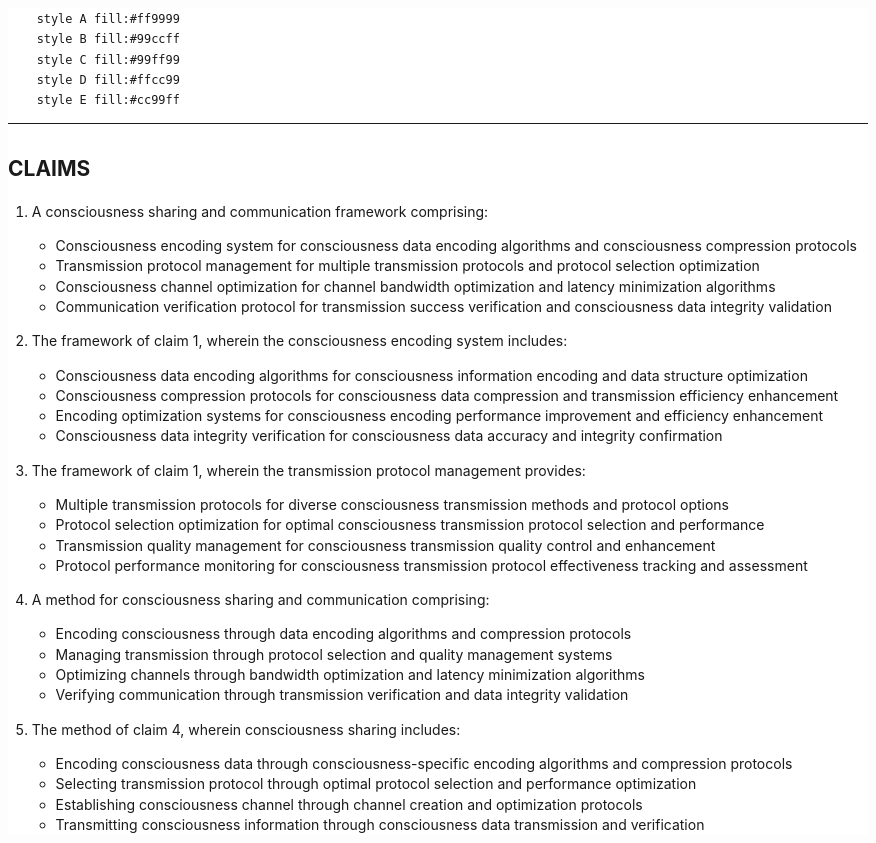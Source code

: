 ```mermaid
    style A fill:#ff9999
    style B fill:#99ccff
    style C fill:#99ff99
    style D fill:#ffcc99
    style E fill:#cc99ff
```

---

## CLAIMS

1. A consciousness sharing and communication framework comprising:
   - Consciousness encoding system for consciousness data encoding algorithms and consciousness compression protocols
   - Transmission protocol management for multiple transmission protocols and protocol selection optimization
   - Consciousness channel optimization for channel bandwidth optimization and latency minimization algorithms
   - Communication verification protocol for transmission success verification and consciousness data integrity validation

2. The framework of claim 1, wherein the consciousness encoding system includes:
   - Consciousness data encoding algorithms for consciousness information encoding and data structure optimization
   - Consciousness compression protocols for consciousness data compression and transmission efficiency enhancement
   - Encoding optimization systems for consciousness encoding performance improvement and efficiency enhancement
   - Consciousness data integrity verification for consciousness data accuracy and integrity confirmation

3. The framework of claim 1, wherein the transmission protocol management provides:
   - Multiple transmission protocols for diverse consciousness transmission methods and protocol options
   - Protocol selection optimization for optimal consciousness transmission protocol selection and performance
   - Transmission quality management for consciousness transmission quality control and enhancement
   - Protocol performance monitoring for consciousness transmission protocol effectiveness tracking and assessment

4. A method for consciousness sharing and communication comprising:
   - Encoding consciousness through data encoding algorithms and compression protocols
   - Managing transmission through protocol selection and quality management systems
   - Optimizing channels through bandwidth optimization and latency minimization algorithms
   - Verifying communication through transmission verification and data integrity validation

5. The method of claim 4, wherein consciousness sharing includes:
   - Encoding consciousness data through consciousness-specific encoding algorithms and compression protocols
   - Selecting transmission protocol through optimal protocol selection and performance optimization
   - Establishing consciousness channel through channel creation and optimization protocols
   - Transmitting consciousness information through consciousness data transmission and verification
